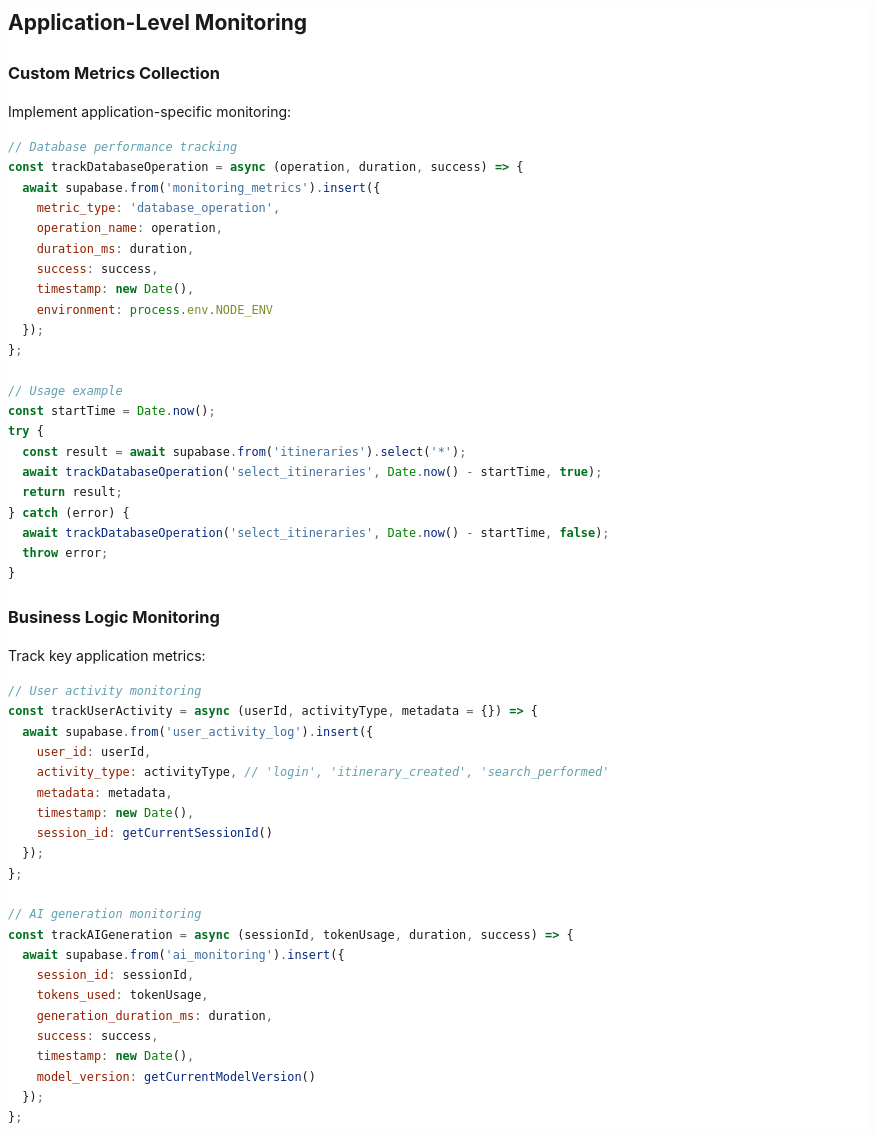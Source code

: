 ## Application-Level Monitoring

### Custom Metrics Collection

Implement application-specific monitoring:

```javascript
// Database performance tracking
const trackDatabaseOperation = async (operation, duration, success) => {
  await supabase.from('monitoring_metrics').insert({
    metric_type: 'database_operation',
    operation_name: operation,
    duration_ms: duration,
    success: success,
    timestamp: new Date(),
    environment: process.env.NODE_ENV
  });
};

// Usage example
const startTime = Date.now();
try {
  const result = await supabase.from('itineraries').select('*');
  await trackDatabaseOperation('select_itineraries', Date.now() - startTime, true);
  return result;
} catch (error) {
  await trackDatabaseOperation('select_itineraries', Date.now() - startTime, false);
  throw error;
}
```

### Business Logic Monitoring

Track key application metrics:

```javascript
// User activity monitoring
const trackUserActivity = async (userId, activityType, metadata = {}) => {
  await supabase.from('user_activity_log').insert({
    user_id: userId,
    activity_type: activityType, // 'login', 'itinerary_created', 'search_performed'
    metadata: metadata,
    timestamp: new Date(),
    session_id: getCurrentSessionId()
  });
};

// AI generation monitoring
const trackAIGeneration = async (sessionId, tokenUsage, duration, success) => {
  await supabase.from('ai_monitoring').insert({
    session_id: sessionId,
    tokens_used: tokenUsage,
    generation_duration_ms: duration,
    success: success,
    timestamp: new Date(),
    model_version: getCurrentModelVersion()
  });
};
```
